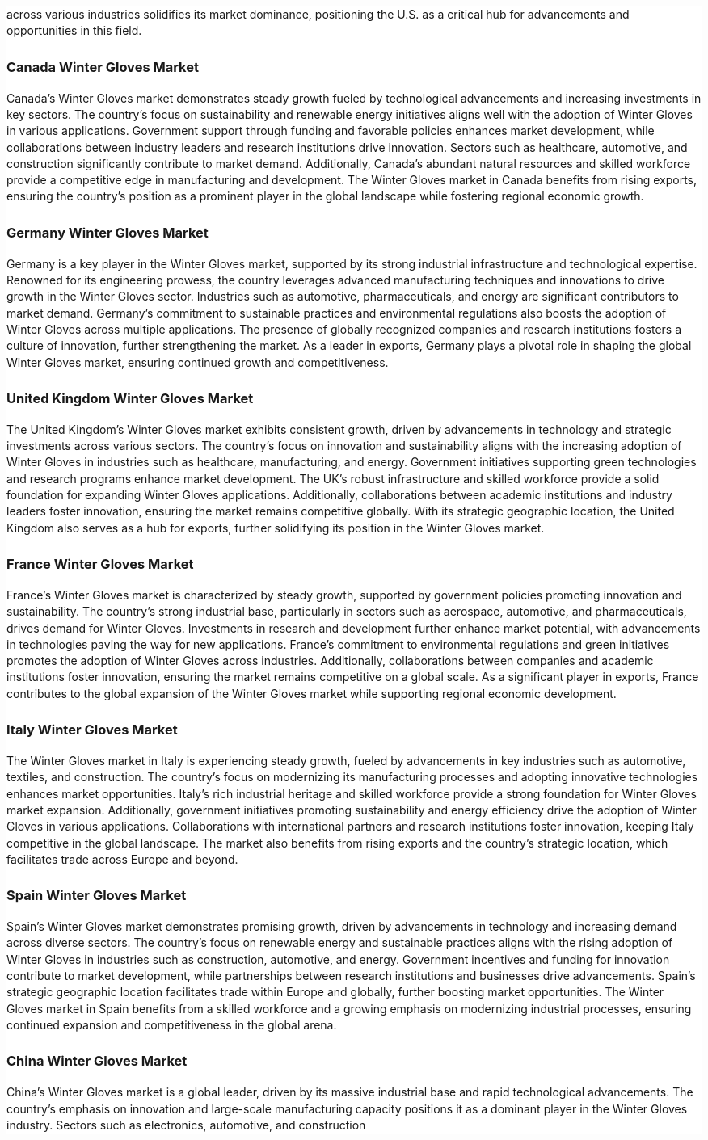 across various industries solidifies its market dominance, positioning the U.S. as a critical hub for advancements and opportunities in this field.</p><h3>Canada Winter Gloves Market</h3><p>Canada&rsquo;s Winter Gloves market demonstrates steady growth fueled by technological advancements and increasing investments in key sectors. The country&rsquo;s focus on sustainability and renewable energy initiatives aligns well with the adoption of Winter Gloves in various applications. Government support through funding and favorable policies enhances market development, while collaborations between industry leaders and research institutions drive innovation. Sectors such as healthcare, automotive, and construction significantly contribute to market demand. Additionally, Canada&rsquo;s abundant natural resources and skilled workforce provide a competitive edge in manufacturing and development. The Winter Gloves market in Canada benefits from rising exports, ensuring the country&rsquo;s position as a prominent player in the global landscape while fostering regional economic growth.</p><h3>Germany Winter Gloves Market</h3><p>Germany is a key player in the Winter Gloves market, supported by its strong industrial infrastructure and technological expertise. Renowned for its engineering prowess, the country leverages advanced manufacturing techniques and innovations to drive growth in the Winter Gloves sector. Industries such as automotive, pharmaceuticals, and energy are significant contributors to market demand. Germany&rsquo;s commitment to sustainable practices and environmental regulations also boosts the adoption of Winter Gloves across multiple applications. The presence of globally recognized companies and research institutions fosters a culture of innovation, further strengthening the market. As a leader in exports, Germany plays a pivotal role in shaping the global Winter Gloves market, ensuring continued growth and competitiveness.</p><h3>United Kingdom Winter Gloves Market</h3><p>The United Kingdom&rsquo;s Winter Gloves market exhibits consistent growth, driven by advancements in technology and strategic investments across various sectors. The country&rsquo;s focus on innovation and sustainability aligns with the increasing adoption of Winter Gloves in industries such as healthcare, manufacturing, and energy. Government initiatives supporting green technologies and research programs enhance market development. The UK&rsquo;s robust infrastructure and skilled workforce provide a solid foundation for expanding Winter Gloves applications. Additionally, collaborations between academic institutions and industry leaders foster innovation, ensuring the market remains competitive globally. With its strategic geographic location, the United Kingdom also serves as a hub for exports, further solidifying its position in the Winter Gloves market.</p><h3>France Winter Gloves Market</h3><p>France&rsquo;s Winter Gloves market is characterized by steady growth, supported by government policies promoting innovation and sustainability. The country&rsquo;s strong industrial base, particularly in sectors such as aerospace, automotive, and pharmaceuticals, drives demand for Winter Gloves. Investments in research and development further enhance market potential, with advancements in technologies paving the way for new applications. France&rsquo;s commitment to environmental regulations and green initiatives promotes the adoption of Winter Gloves across industries. Additionally, collaborations between companies and academic institutions foster innovation, ensuring the market remains competitive on a global scale. As a significant player in exports, France contributes to the global expansion of the Winter Gloves market while supporting regional economic development.</p><h3>Italy Winter Gloves Market</h3><p>The Winter Gloves market in Italy is experiencing steady growth, fueled by advancements in key industries such as automotive, textiles, and construction. The country&rsquo;s focus on modernizing its manufacturing processes and adopting innovative technologies enhances market opportunities. Italy&rsquo;s rich industrial heritage and skilled workforce provide a strong foundation for Winter Gloves market expansion. Additionally, government initiatives promoting sustainability and energy efficiency drive the adoption of Winter Gloves in various applications. Collaborations with international partners and research institutions foster innovation, keeping Italy competitive in the global landscape. The market also benefits from rising exports and the country&rsquo;s strategic location, which facilitates trade across Europe and beyond.</p><h3>Spain Winter Gloves Market</h3><p>Spain&rsquo;s Winter Gloves market demonstrates promising growth, driven by advancements in technology and increasing demand across diverse sectors. The country&rsquo;s focus on renewable energy and sustainable practices aligns with the rising adoption of Winter Gloves in industries such as construction, automotive, and energy. Government incentives and funding for innovation contribute to market development, while partnerships between research institutions and businesses drive advancements. Spain&rsquo;s strategic geographic location facilitates trade within Europe and globally, further boosting market opportunities. The Winter Gloves market in Spain benefits from a skilled workforce and a growing emphasis on modernizing industrial processes, ensuring continued expansion and competitiveness in the global arena.</p><h3>China Winter Gloves Market</h3><p>China&rsquo;s Winter Gloves market is a global leader, driven by its massive industrial base and rapid technological advancements. The country&rsquo;s emphasis on innovation and large-scale manufacturing capacity positions it as a dominant player in the Winter Gloves industry. Sectors such as electronics, automotive, and construction